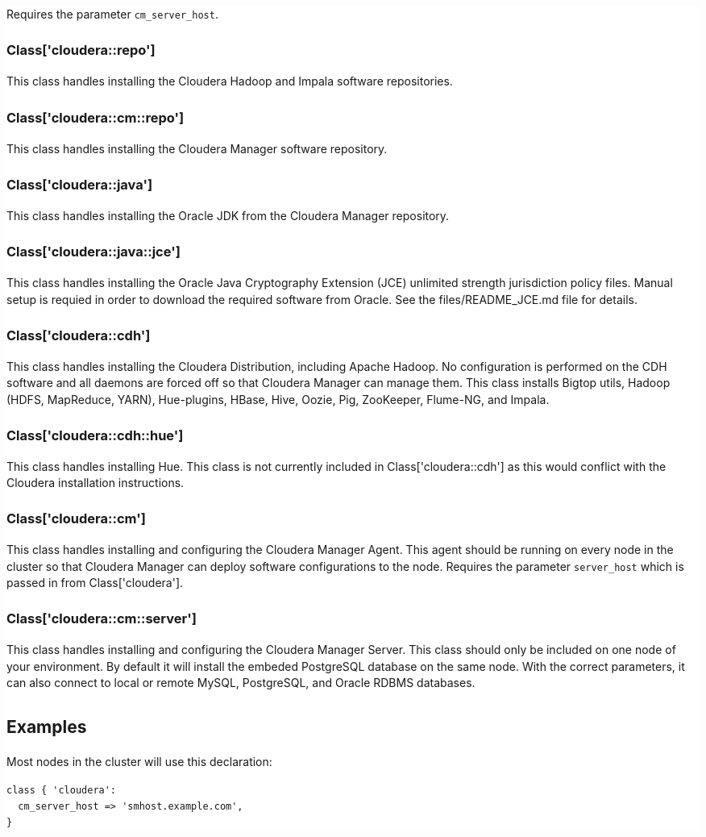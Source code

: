 Requires the parameter `cm_server_host`.

### Class['cloudera::repo']

This class handles installing the Cloudera Hadoop and Impala software repositories.

### Class['cloudera::cm::repo']

This class handles installing the Cloudera Manager software repository.

### Class['cloudera::java']

This class handles installing the Oracle JDK from the Cloudera Manager repository.

### Class['cloudera::java::jce']

This class handles installing the Oracle Java Cryptography Extension (JCE) unlimited strength jurisdiction policy files.  Manual setup is requied in order to download the required software from Oracle.  See the files/README_JCE.md file for details.

### Class['cloudera::cdh']

This class handles installing the Cloudera Distribution, including Apache Hadoop.  No configuration is performed on the CDH software and all daemons are forced off so that Cloudera Manager can manage them.  This class installs Bigtop utils, Hadoop (HDFS, MapReduce, YARN), Hue-plugins, HBase, Hive, Oozie, Pig, ZooKeeper, Flume-NG, and Impala.

### Class['cloudera::cdh::hue']

This class handles installing Hue.  This class is not currently included in Class['cloudera::cdh'] as this would conflict with the Cloudera installation instructions.

### Class['cloudera::cm']

This class handles installing and configuring the Cloudera Manager Agent.  This agent should be running on every node in the cluster so that Cloudera Manager can deploy software configurations to the node.  Requires the parameter `server_host` which is passed in from Class['cloudera'].

### Class['cloudera::cm::server']

This class handles installing and configuring the Cloudera Manager Server.  This class should only be included on one node of your environment.  By default it will install the embeded PostgreSQL database on the same node.  With the correct parameters, it can also connect to local or remote MySQL, PostgreSQL, and Oracle RDBMS databases.


Examples
--------

Most nodes in the cluster will use this declaration:
```puppet
class { 'cloudera':
  cm_server_host => 'smhost.example.com',
}
```
